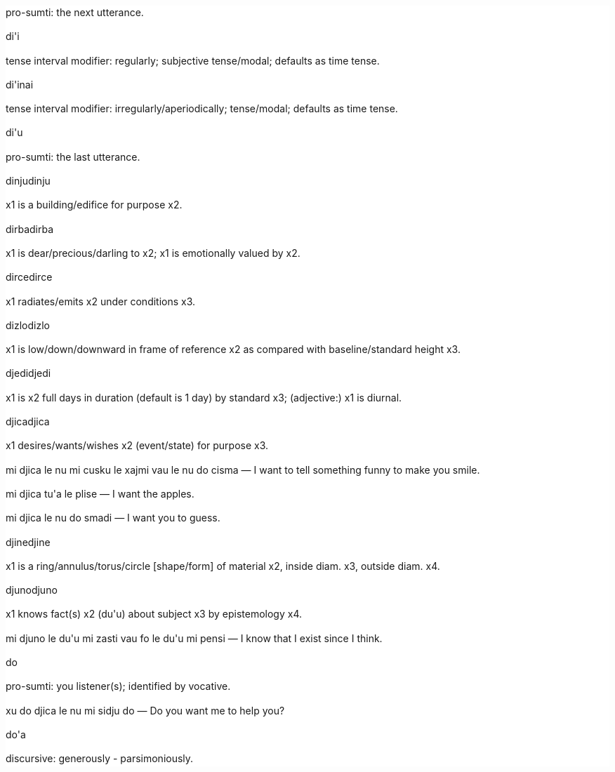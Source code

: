 pro-sumti: the next utterance.

<a id="valsi-dihi"></a>di'i

tense interval modifier: regularly; subjective tense/modal; defaults as time tense.

<a id="valsi-dihinai"></a>di'inai

tense interval modifier: irregularly/aperiodically; tense/modal; defaults as time tense.

<a id="valsi-dihu"></a>di'u

pro-sumti: the last utterance.

<a id="valsi-dinju"></a>dinjudinju

x1 is a building/edifice for purpose x2.

<a id="valsi-dirba"></a>dirbadirba

x1 is dear/precious/darling to x2; x1 is emotionally valued by x2.

<a id="valsi-dirce"></a>dircedirce

x1 radiates/emits x2 under conditions x3.

<a id="valsi-dizlo"></a>dizlodizlo

x1 is low/down/downward in frame of reference x2 as compared with baseline/standard height x3.

<a id="valsi-djedi"></a>djedidjedi

x1 is x2 full days in duration (default is 1 day) by standard x3; (adjective:) x1 is diurnal.

<a id="valsi-djica"></a>djicadjica

x1 desires/wants/wishes x2 (event/state) for purpose x3.

mi djica le nu mi cusku le xajmi vau le nu do cisma — I want to tell something funny to make you smile.

mi djica tu'a le plise — I want the apples.

mi djica le nu do smadi — I want you to guess.

<a id="valsi-djine"></a>djinedjine

x1 is a ring/annulus/torus/circle \[shape/form\] of material x2, inside diam. x3, outside diam. x4.

<a id="valsi-djuno"></a>djunodjuno

x1 knows fact(s) x2 (du'u) about subject x3 by epistemology x4.

mi djuno le du'u mi zasti vau fo le du'u mi pensi — I know that I exist since I think.

<a id="valsi-do"></a>do

pro-sumti: you listener(s); identified by vocative.

xu do djica le nu mi sidju do — Do you want me to help you?

<a id="valsi-doha"></a>do'a

discursive: generously - parsimoniously.
